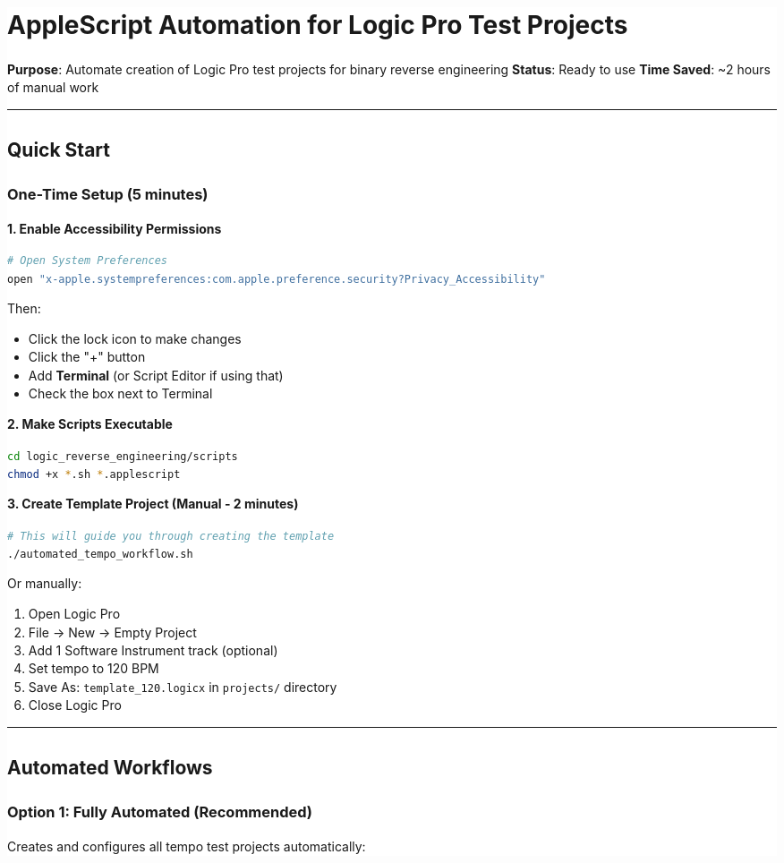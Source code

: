 # AppleScript Automation for Logic Pro Test Projects

**Purpose**: Automate creation of Logic Pro test projects for binary reverse engineering
**Status**: Ready to use
**Time Saved**: ~2 hours of manual work

---

## Quick Start

### One-Time Setup (5 minutes)

**1. Enable Accessibility Permissions**

```bash
# Open System Preferences
open "x-apple.systempreferences:com.apple.preference.security?Privacy_Accessibility"
```

Then:
- Click the lock icon to make changes
- Click the "+" button
- Add **Terminal** (or Script Editor if using that)
- Check the box next to Terminal

**2. Make Scripts Executable**

```bash
cd logic_reverse_engineering/scripts
chmod +x *.sh *.applescript
```

**3. Create Template Project (Manual - 2 minutes)**

```bash
# This will guide you through creating the template
./automated_tempo_workflow.sh
```

Or manually:
1. Open Logic Pro
2. File → New → Empty Project
3. Add 1 Software Instrument track (optional)
4. Set tempo to 120 BPM
5. Save As: `template_120.logicx` in `projects/` directory
6. Close Logic Pro

---

## Automated Workflows

### Option 1: Fully Automated (Recommended)

Creates and configures all tempo test projects automatically:
